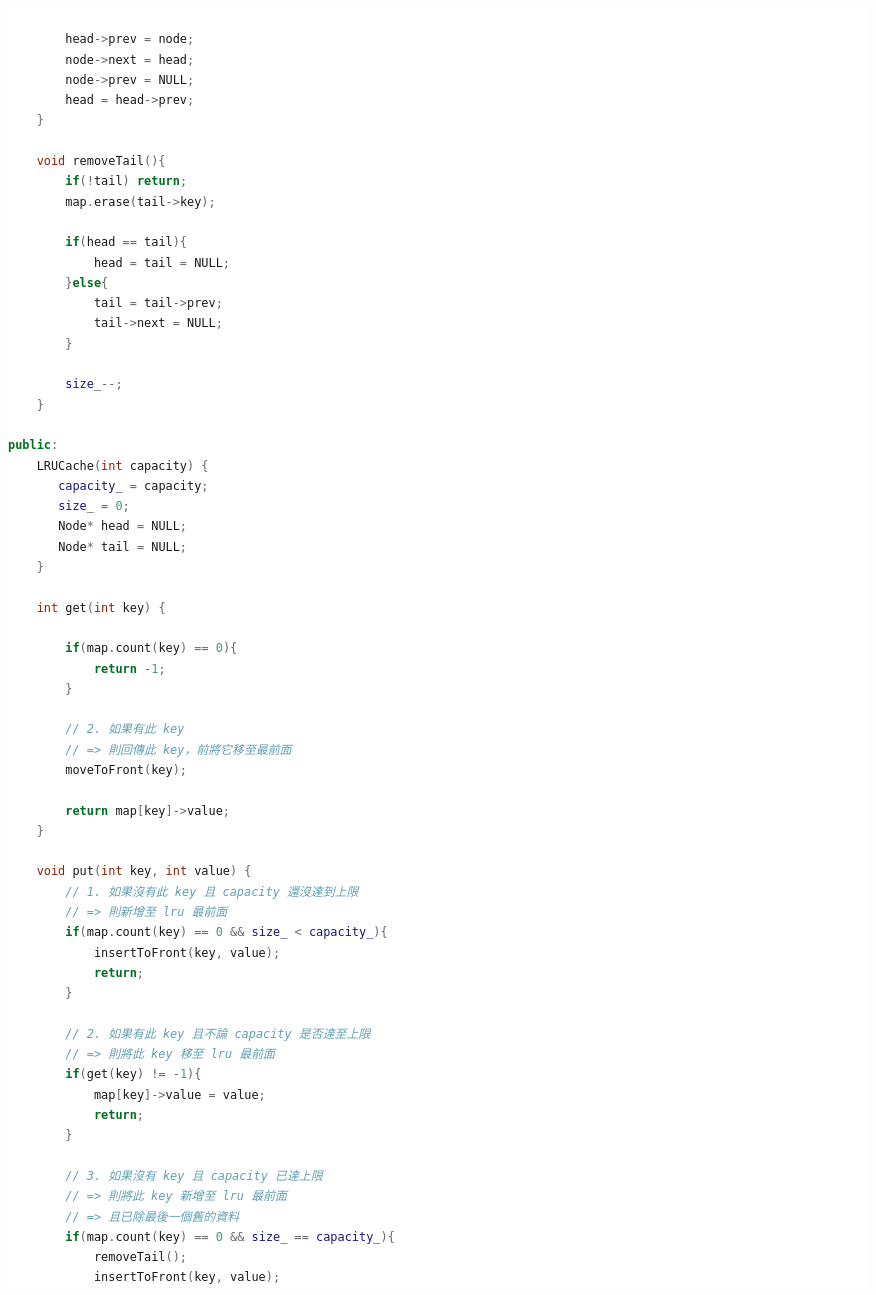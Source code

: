 ```c++
        
        head->prev = node;
        node->next = head;
        node->prev = NULL;
        head = head->prev;
    }
    
    void removeTail(){
        if(!tail) return;
        map.erase(tail->key);
        
        if(head == tail){
            head = tail = NULL;
        }else{
            tail = tail->prev;
            tail->next = NULL;
        }
        
        size_--;
    }
    
public:
    LRUCache(int capacity) {
       capacity_ = capacity; 
       size_ = 0;
       Node* head = NULL;
       Node* tail = NULL;
    }
    
    int get(int key) {
        
        if(map.count(key) == 0){
            return -1;
        }
        
        // 2. 如果有此 key
        // => 則回傳此 key，前將它移至最前面
        moveToFront(key);
        
        return map[key]->value;
    }
    
    void put(int key, int value) {
        // 1. 如果沒有此 key 且 capacity 還沒達到上限
        // => 則新增至 lru 最前面
        if(map.count(key) == 0 && size_ < capacity_){
            insertToFront(key, value);    
            return;
        }
        
        // 2. 如果有此 key 且不論 capacity 是否達至上限
        // => 則將此 key 移至 lru 最前面
        if(get(key) != -1){
            map[key]->value = value;
            return;
        }
        
        // 3. 如果沒有 key 且 capacity 已達上限
        // => 則將此 key 新增至 lru 最前面
        // => 且已除最後一個舊的資料
        if(map.count(key) == 0 && size_ == capacity_){
            removeTail();
            insertToFront(key, value);
```